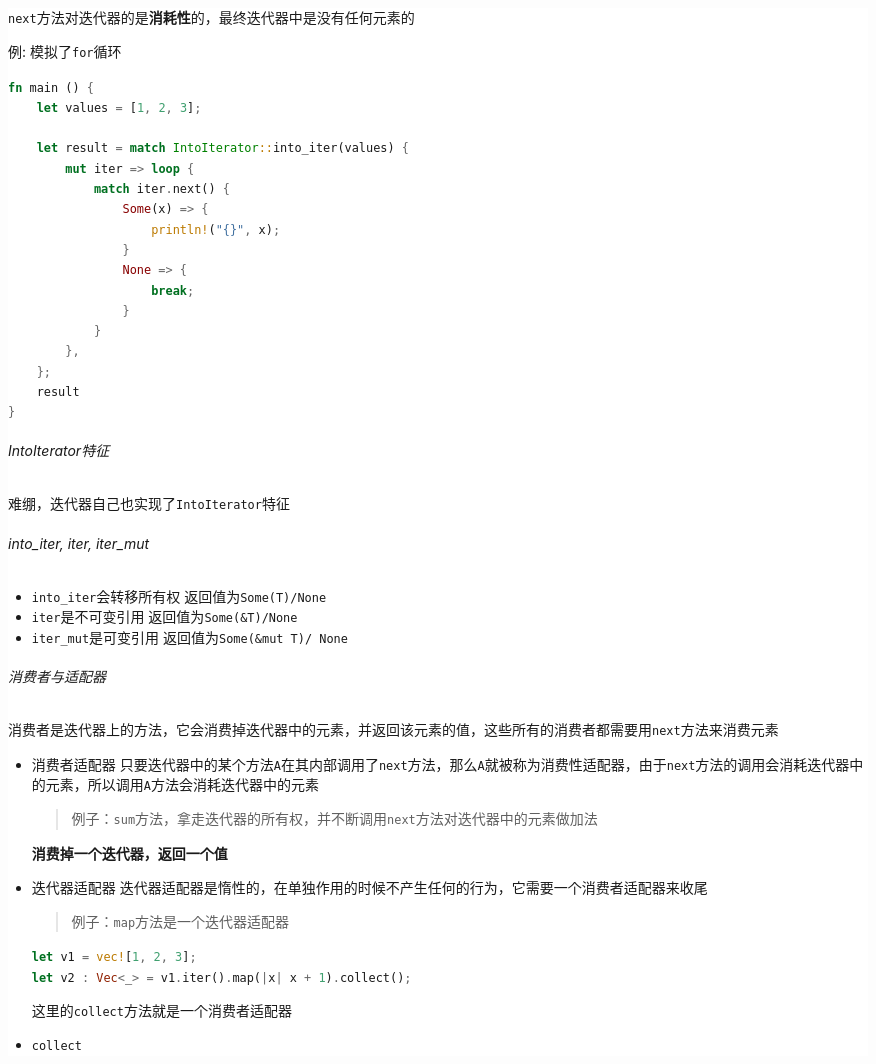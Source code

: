 `next`方法对迭代器的是**消耗性**的，最终迭代器中是没有任何元素的

例: 模拟了`for`循环
```rust
fn main () {
    let values = [1, 2, 3];

    let result = match IntoIterator::into_iter(values) {
        mut iter => loop {
            match iter.next() {
                Some(x) => {
                    println!("{}", x);
                }
                None => {
                    break;
                }
            }
        },
    };
    result
}
```

###### IntoIterator特征

难绷，迭代器自己也实现了`IntoIterator`特征

###### into_iter, iter, iter_mut

- `into_iter`会转移所有权
  返回值为`Some(T)/None`
- `iter`是不可变引用
  返回值为`Some(&T)/None`
- `iter_mut`是可变引用
  返回值为`Some(&mut T)/ None`

###### 消费者与适配器

消费者是迭代器上的方法，它会消费掉迭代器中的元素，并返回该元素的值，这些所有的消费者都需要用`next`方法来消费元素

- 消费者适配器
  只要迭代器中的某个方法`A`在其内部调用了`next`方法，那么`A`就被称为消费性适配器，由于`next`方法的调用会消耗迭代器中的元素，所以调用`A`方法会消耗迭代器中的元素

  > 例子：`sum`方法，拿走迭代器的所有权，并不断调用`next`方法对迭代器中的元素做加法

  **消费掉一个迭代器，返回一个值**

- 迭代器适配器
  迭代器适配器是惰性的，在单独作用的时候不产生任何的行为，它需要一个消费者适配器来收尾
  > 例子：`map`方法是一个迭代器适配器
  ```rust
  let v1 = vec![1, 2, 3];
  let v2 : Vec<_> = v1.iter().map(|x| x + 1).collect();
  ```
  这里的`collect`方法就是一个消费者适配器

- `collect`
  